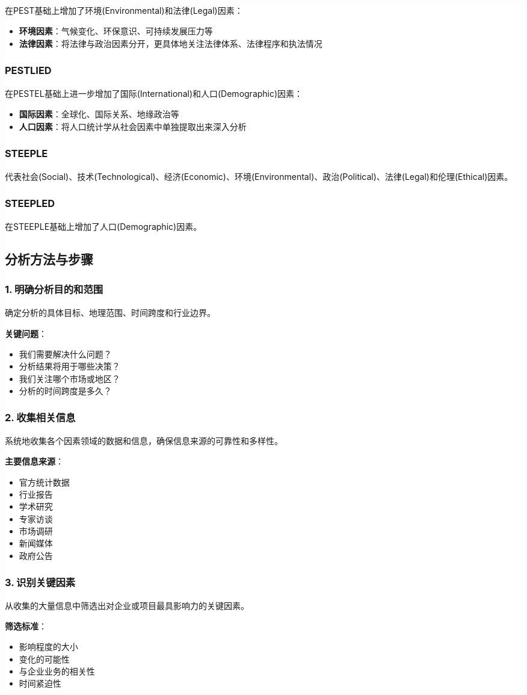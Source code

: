 在PEST基础上增加了环境(Environmental)和法律(Legal)因素：

- **环境因素**：气候变化、环保意识、可持续发展压力等
- **法律因素**：将法律与政治因素分开，更具体地关注法律体系、法律程序和执法情况

### PESTLIED

在PESTEL基础上进一步增加了国际(International)和人口(Demographic)因素：

- **国际因素**：全球化、国际关系、地缘政治等
- **人口因素**：将人口统计学从社会因素中单独提取出来深入分析

### STEEPLE

代表社会(Social)、技术(Technological)、经济(Economic)、环境(Environmental)、政治(Political)、法律(Legal)和伦理(Ethical)因素。

### STEEPLED

在STEEPLE基础上增加了人口(Demographic)因素。

## 分析方法与步骤

### 1. 明确分析目的和范围

确定分析的具体目标、地理范围、时间跨度和行业边界。

**关键问题**：
- 我们需要解决什么问题？
- 分析结果将用于哪些决策？
- 我们关注哪个市场或地区？
- 分析的时间跨度是多久？

### 2. 收集相关信息

系统地收集各个因素领域的数据和信息，确保信息来源的可靠性和多样性。

**主要信息来源**：
- 官方统计数据
- 行业报告
- 学术研究
- 专家访谈
- 市场调研
- 新闻媒体
- 政府公告

### 3. 识别关键因素

从收集的大量信息中筛选出对企业或项目最具影响力的关键因素。

**筛选标准**：
- 影响程度的大小
- 变化的可能性
- 与企业业务的相关性
- 时间紧迫性
